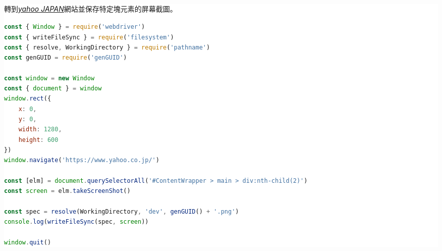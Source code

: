 轉到[*yahoo JAPAN*](https://www.yahoo.co.jp/)網站並保存特定塊元素的屏幕截圖。

```javascript
const { Window } = require('webdriver')
const { writeFileSync } = require('filesystem')
const { resolve, WorkingDirectory } = require('pathname')
const genGUID = require('genGUID')

const window = new Window
const { document } = window
window.rect({
    x: 0,
    y: 0,
    width: 1280,
    height: 600
})
window.navigate('https://www.yahoo.co.jp/')

const [elm] = document.querySelectorAll('#ContentWrapper > main > div:nth-child(2)')
const screen = elm.takeScreenShot()

const spec = resolve(WorkingDirectory, 'dev', genGUID() + '.png')
console.log(writeFileSync(spec, screen))

window.quit()
```
